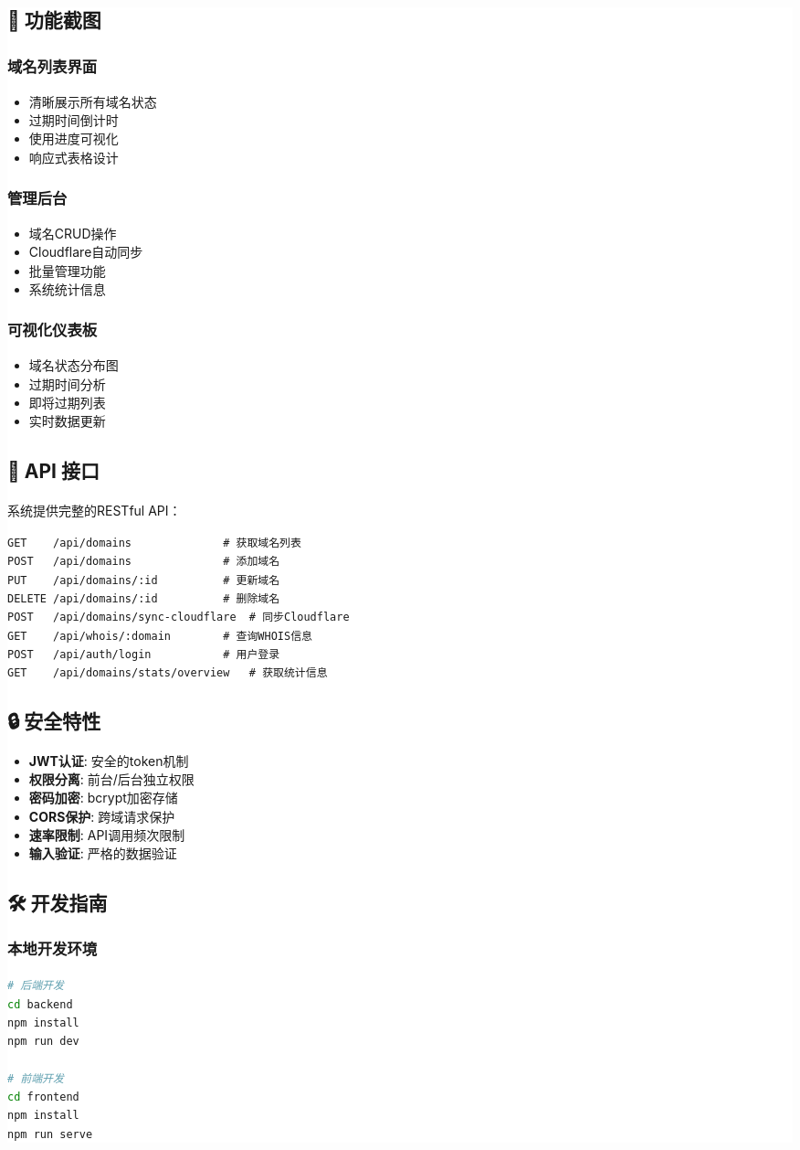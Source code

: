 ## 📸 功能截图

### 域名列表界面
- 清晰展示所有域名状态
- 过期时间倒计时
- 使用进度可视化
- 响应式表格设计

### 管理后台
- 域名CRUD操作
- Cloudflare自动同步
- 批量管理功能
- 系统统计信息

### 可视化仪表板
- 域名状态分布图
- 过期时间分析
- 即将过期列表
- 实时数据更新

## 🔧 API 接口

系统提供完整的RESTful API：

```http
GET    /api/domains              # 获取域名列表
POST   /api/domains              # 添加域名
PUT    /api/domains/:id          # 更新域名
DELETE /api/domains/:id          # 删除域名
POST   /api/domains/sync-cloudflare  # 同步Cloudflare
GET    /api/whois/:domain        # 查询WHOIS信息
POST   /api/auth/login           # 用户登录
GET    /api/domains/stats/overview   # 获取统计信息
```

## 🔒 安全特性

- **JWT认证**: 安全的token机制
- **权限分离**: 前台/后台独立权限
- **密码加密**: bcrypt加密存储
- **CORS保护**: 跨域请求保护
- **速率限制**: API调用频次限制
- **输入验证**: 严格的数据验证

## 🛠️ 开发指南

### 本地开发环境

```bash
# 后端开发
cd backend
npm install
npm run dev

# 前端开发
cd frontend
npm install
npm run serve
```
